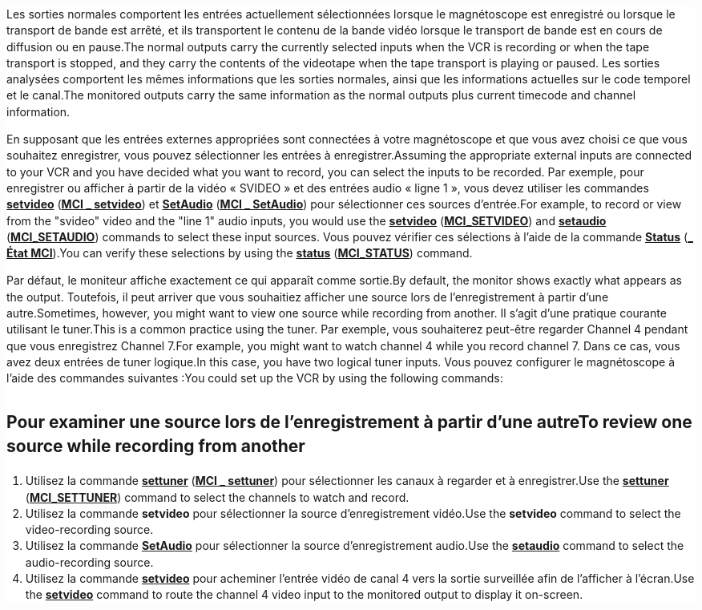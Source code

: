 <span data-ttu-id="56113-155">Les sorties normales comportent les entrées actuellement sélectionnées lorsque le magnétoscope est enregistré ou lorsque le transport de bande est arrêté, et ils transportent le contenu de la bande vidéo lorsque le transport de bande est en cours de diffusion ou en pause.</span><span class="sxs-lookup"><span data-stu-id="56113-155">The normal outputs carry the currently selected inputs when the VCR is recording or when the tape transport is stopped, and they carry the contents of the videotape when the tape transport is playing or paused.</span></span> <span data-ttu-id="56113-156">Les sorties analysées comportent les mêmes informations que les sorties normales, ainsi que les informations actuelles sur le code temporel et le canal.</span><span class="sxs-lookup"><span data-stu-id="56113-156">The monitored outputs carry the same information as the normal outputs plus current timecode and channel information.</span></span>

<span data-ttu-id="56113-157">En supposant que les entrées externes appropriées sont connectées à votre magnétoscope et que vous avez choisi ce que vous souhaitez enregistrer, vous pouvez sélectionner les entrées à enregistrer.</span><span class="sxs-lookup"><span data-stu-id="56113-157">Assuming the appropriate external inputs are connected to your VCR and you have decided what you want to record, you can select the inputs to be recorded.</span></span> <span data-ttu-id="56113-158">Par exemple, pour enregistrer ou afficher à partir de la vidéo « SVIDEO » et des entrées audio « ligne 1 », vous devez utiliser les commandes [**setvideo**](setvideo.md) ([**MCI \_ setvideo**](mci-setvideo.md)) et [**SetAudio**](setaudio.md) ([**MCI \_ SetAudio**](mci-setaudio.md)) pour sélectionner ces sources d’entrée.</span><span class="sxs-lookup"><span data-stu-id="56113-158">For example, to record or view from the "svideo" video and the "line 1" audio inputs, you would use the [**setvideo**](setvideo.md) ([**MCI\_SETVIDEO**](mci-setvideo.md)) and [**setaudio**](setaudio.md) ([**MCI\_SETAUDIO**](mci-setaudio.md)) commands to select these input sources.</span></span> <span data-ttu-id="56113-159">Vous pouvez vérifier ces sélections à l’aide de la commande [**Status**](status.md) ([**\_ État MCI**](mci-status.md)).</span><span class="sxs-lookup"><span data-stu-id="56113-159">You can verify these selections by using the [**status**](status.md) ([**MCI\_STATUS**](mci-status.md)) command.</span></span>

<span data-ttu-id="56113-160">Par défaut, le moniteur affiche exactement ce qui apparaît comme sortie.</span><span class="sxs-lookup"><span data-stu-id="56113-160">By default, the monitor shows exactly what appears as the output.</span></span> <span data-ttu-id="56113-161">Toutefois, il peut arriver que vous souhaitiez afficher une source lors de l’enregistrement à partir d’une autre.</span><span class="sxs-lookup"><span data-stu-id="56113-161">Sometimes, however, you might want to view one source while recording from another.</span></span> <span data-ttu-id="56113-162">Il s’agit d’une pratique courante utilisant le tuner.</span><span class="sxs-lookup"><span data-stu-id="56113-162">This is a common practice using the tuner.</span></span> <span data-ttu-id="56113-163">Par exemple, vous souhaiterez peut-être regarder Channel 4 pendant que vous enregistrez Channel 7.</span><span class="sxs-lookup"><span data-stu-id="56113-163">For example, you might want to watch channel 4 while you record channel 7.</span></span> <span data-ttu-id="56113-164">Dans ce cas, vous avez deux entrées de tuner logique.</span><span class="sxs-lookup"><span data-stu-id="56113-164">In this case, you have two logical tuner inputs.</span></span> <span data-ttu-id="56113-165">Vous pouvez configurer le magnétoscope à l’aide des commandes suivantes :</span><span class="sxs-lookup"><span data-stu-id="56113-165">You could set up the VCR by using the following commands:</span></span>

## <a name="to-review-one-source-while-recording-from-another"></a><span data-ttu-id="56113-166">Pour examiner une source lors de l’enregistrement à partir d’une autre</span><span class="sxs-lookup"><span data-stu-id="56113-166">To review one source while recording from another</span></span>

1.  <span data-ttu-id="56113-167">Utilisez la commande [**settuner**](settuner.md) ([**MCI \_ settuner**](mci-settuner.md)) pour sélectionner les canaux à regarder et à enregistrer.</span><span class="sxs-lookup"><span data-stu-id="56113-167">Use the [**settuner**](settuner.md) ([**MCI\_SETTUNER**](mci-settuner.md)) command to select the channels to watch and record.</span></span>
2.  <span data-ttu-id="56113-168">Utilisez la commande **setvideo** pour sélectionner la source d’enregistrement vidéo.</span><span class="sxs-lookup"><span data-stu-id="56113-168">Use the **setvideo** command to select the video-recording source.</span></span>
3.  <span data-ttu-id="56113-169">Utilisez la commande [**SetAudio**](setaudio.md) pour sélectionner la source d’enregistrement audio.</span><span class="sxs-lookup"><span data-stu-id="56113-169">Use the [**setaudio**](setaudio.md) command to select the audio-recording source.</span></span>
4.  <span data-ttu-id="56113-170">Utilisez la commande [**setvideo**](setvideo.md) pour acheminer l’entrée vidéo de canal 4 vers la sortie surveillée afin de l’afficher à l’écran.</span><span class="sxs-lookup"><span data-stu-id="56113-170">Use the [**setvideo**](setvideo.md) command to route the channel 4 video input to the monitored output to display it on-screen.</span></span>